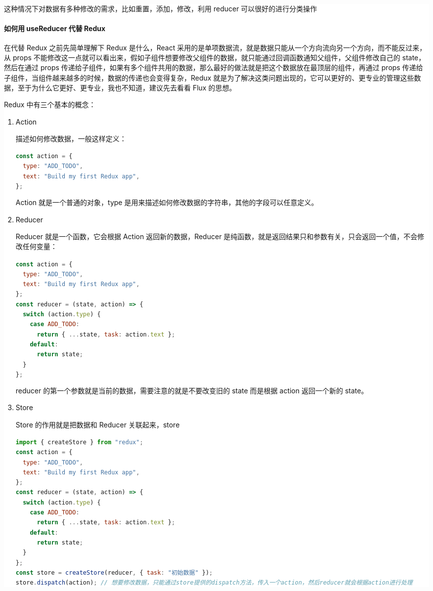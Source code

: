 这种情况下对数据有多种修改的需求，比如重置，添加，修改，利用 reducer 可以很好的进行分类操作

#### 如何用 useReducer 代替 Redux

在代替 Redux 之前先简单理解下 Redux 是什么，React 采用的是单项数据流，就是数据只能从一个方向流向另一个方向，而不能反过来，从 props 不能修改这一点就可以看出来，假如子组件想要修改父组件的数据，就只能通过回调函数通知父组件，父组件修改自己的 state，然后在通过 props 传递给子组件，如果有多个组件共用的数据，那么最好的做法就是把这个数据放在最顶层的组件，再通过 props 传递给子组件，当组件越来越多的时候，数据的传递也会变得复杂，Redux 就是为了解决这类问题出现的，它可以更好的、更专业的管理这些数据，至于为什么它更好、更专业，我也不知道，建议先去看看 Flux 的思想。

Redux 中有三个基本的概念：

1. Action

   描述如何修改数据，一般这样定义：

   ```javascript
   const action = {
     type: "ADD_TODO",
     text: "Build my first Redux app",
   };
   ```

   Action 就是一个普通的对象，type 是用来描述如何修改数据的字符串，其他的字段可以任意定义。

2. Reducer

   Reducer 就是一个函数，它会根据 Action 返回新的数据，Reducer 是纯函数，就是返回结果只和参数有关，只会返回一个值，不会修改任何变量：

   ```javascript
   const action = {
     type: "ADD_TODO",
     text: "Build my first Redux app",
   };
   const reducer = (state, action) => {
     switch (action.type) {
       case ADD_TODO:
         return { ...state, task: action.text };
       default:
         return state;
     }
   };
   ```

   reducer 的第一个参数就是当前的数据，需要注意的就是不要改变旧的 state 而是根据 action 返回一个新的 state。

3. Store

   Store 的作用就是把数据和 Reducer 关联起来，store

   ```javascript
   import { createStore } from "redux";
   const action = {
     type: "ADD_TODO",
     text: "Build my first Redux app",
   };
   const reducer = (state, action) => {
     switch (action.type) {
       case ADD_TODO:
         return { ...state, task: action.text };
       default:
         return state;
     }
   };
   const store = createStore(reducer, { task: "初始数据" });
   store.dispatch(action); // 想要修改数据，只能通过store提供的dispatch方法，传入一个action，然后reducer就会根据action进行处理
   ```
